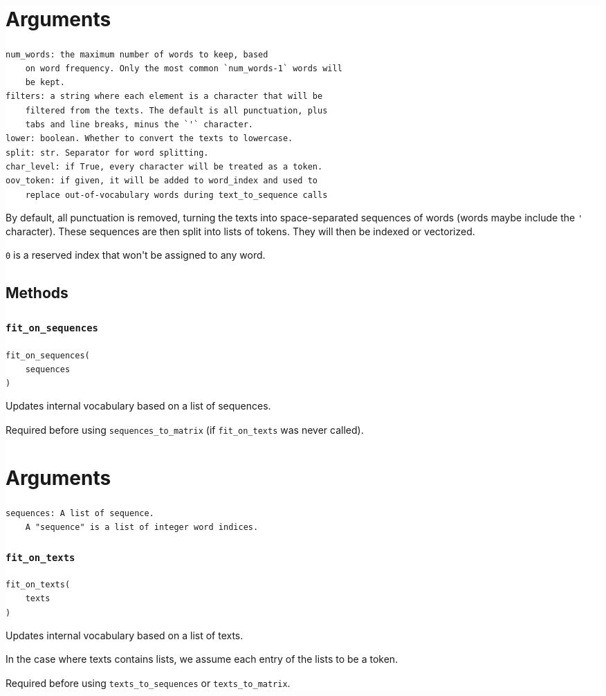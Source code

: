 # Arguments
    num_words: the maximum number of words to keep, based
        on word frequency. Only the most common `num_words-1` words will
        be kept.
    filters: a string where each element is a character that will be
        filtered from the texts. The default is all punctuation, plus
        tabs and line breaks, minus the `'` character.
    lower: boolean. Whether to convert the texts to lowercase.
    split: str. Separator for word splitting.
    char_level: if True, every character will be treated as a token.
    oov_token: if given, it will be added to word_index and used to
        replace out-of-vocabulary words during text_to_sequence calls

By default, all punctuation is removed, turning the texts into
space-separated sequences of words
(words maybe include the `'` character). These sequences are then
split into lists of tokens. They will then be indexed or vectorized.

`0` is a reserved index that won't be assigned to any word.

## Methods

<h3 id="fit_on_sequences"><code>fit_on_sequences</code></h3>

<pre class="devsite-click-to-copy prettyprint lang-py tfo-signature-link">
<code>fit_on_sequences(
    sequences
)
</code></pre>

Updates internal vocabulary based on a list of sequences.

Required before using `sequences_to_matrix`
(if `fit_on_texts` was never called).

# Arguments
    sequences: A list of sequence.
        A "sequence" is a list of integer word indices.

<h3 id="fit_on_texts"><code>fit_on_texts</code></h3>

<pre class="devsite-click-to-copy prettyprint lang-py tfo-signature-link">
<code>fit_on_texts(
    texts
)
</code></pre>

Updates internal vocabulary based on a list of texts.

In the case where texts contains lists,
we assume each entry of the lists to be a token.

Required before using `texts_to_sequences` or `texts_to_matrix`.
